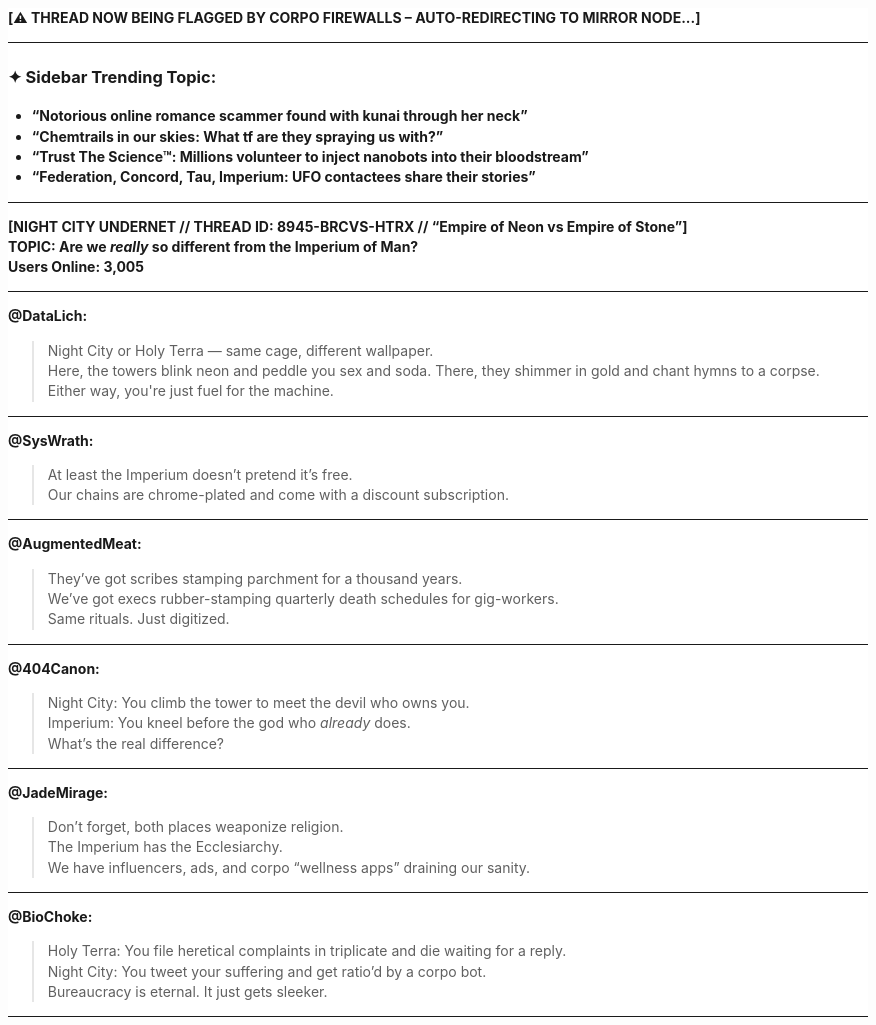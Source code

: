 
**[⚠️ THREAD NOW BEING FLAGGED BY CORPO FIREWALLS – AUTO-REDIRECTING TO MIRROR NODE...]**

---
### ✦ Sidebar Trending Topic:

- **“Notorious online romance scammer found with kunai through her neck”**  
- **“Chemtrails in our skies: What tf are they spraying us with?”**  
- **“Trust The Science™: Millions volunteer to inject nanobots into their bloodstream”**  
- **“Federation, Concord, Tau, Imperium: UFO contactees share their stories”**

---

**[NIGHT CITY UNDERNET // THREAD ID: 8945-BRCVS-HTRX // “Empire of Neon vs Empire of Stone”]**  
**TOPIC: Are we *really* so different from the Imperium of Man?**  
**Users Online: 3,005**

---

**@DataLich:**  
> Night City or Holy Terra — same cage, different wallpaper.  
> Here, the towers blink neon and peddle you sex and soda. There, they shimmer in gold and chant hymns to a corpse.  
> Either way, you're just fuel for the machine.

---

**@SysWrath:**  
> At least the Imperium doesn’t pretend it’s free.  
> Our chains are chrome-plated and come with a discount subscription.

---

**@AugmentedMeat:**  
> They’ve got scribes stamping parchment for a thousand years.  
> We’ve got execs rubber-stamping quarterly death schedules for gig-workers.  
> Same rituals. Just digitized.

---

**@404Canon:**  
> Night City: You climb the tower to meet the devil who owns you.  
> Imperium: You kneel before the god who *already* does.  
> What’s the real difference?

---

**@JadeMirage:**  
> Don’t forget, both places weaponize religion.  
> The Imperium has the Ecclesiarchy.  
> We have influencers, ads, and corpo “wellness apps” draining our sanity.

---

**@BioChoke:**  
> Holy Terra: You file heretical complaints in triplicate and die waiting for a reply.  
> Night City: You tweet your suffering and get ratio’d by a corpo bot.  
> Bureaucracy is eternal. It just gets sleeker.

---